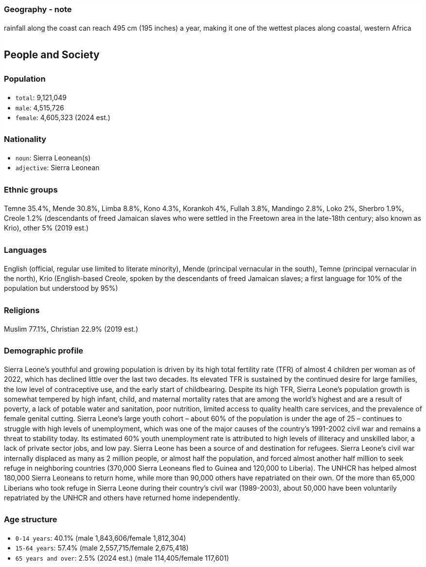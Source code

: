 ### Geography - note
rainfall along the coast can reach 495 cm (195 inches) a year, making it one of the wettest places along coastal, western Africa

## People and Society

### Population
- `total`: 9,121,049
- `male`: 4,515,726
- `female`: 4,605,323 (2024 est.)

### Nationality
- `noun`: Sierra Leonean(s)
- `adjective`: Sierra Leonean

### Ethnic groups
Temne 35.4%, Mende 30.8%, Limba 8.8%, Kono 4.3%, Korankoh 4%, Fullah 3.8%, Mandingo 2.8%, Loko 2%, Sherbro 1.9%, Creole 1.2% (descendants of freed Jamaican slaves who were settled in the Freetown area in the late-18th century; also known as Krio), other 5% (2019 est.)

### Languages
English (official, regular use limited to literate minority), Mende (principal vernacular in the south), Temne (principal vernacular in the north), Krio (English-based Creole, spoken by the descendants of freed Jamaican slaves; a first language for 10% of the population but understood by 95%)

### Religions
Muslim 77.1%, Christian 22.9% (2019 est.)

### Demographic profile
Sierra Leone’s youthful and growing population is driven by its high total fertility rate (TFR) of almost 4 children per woman as of 2022, which has declined little over the last two decades. Its elevated TFR is sustained by the continued desire for large families, the low level of contraceptive use, and the early start of childbearing. Despite its high TFR, Sierra Leone’s population growth is somewhat tempered by high infant, child, and maternal mortality rates that are among the world’s highest and are a result of poverty, a lack of potable water and sanitation, poor nutrition, limited access to quality health care services, and the prevalence of female genital cutting. Sierra Leone’s large youth cohort – about 60% of the population is under the age of 25 – continues to struggle with high levels of unemployment, which was one of the major causes of the country’s 1991-2002 civil war and remains a threat to stability today. Its estimated 60% youth unemployment rate is attributed to high levels of illiteracy and unskilled labor, a lack of private sector jobs, and low pay. Sierra Leone has been a source of and destination for refugees. Sierra Leone’s civil war internally displaced as many as 2 million people, or almost half the population, and forced almost another half million to seek refuge in neighboring countries (370,000 Sierra Leoneans fled to Guinea and 120,000 to Liberia). The UNHCR has helped almost 180,000 Sierra Leoneans to return home, while more than 90,000 others have repatriated on their own. Of the more than 65,000 Liberians who took refuge in Sierra Leone during their country’s civil war (1989-2003), about 50,000 have been voluntarily repatriated by the UNHCR and others have returned home independently.

### Age structure
- `0-14 years`: 40.1% (male 1,843,606/female 1,812,304)
- `15-64 years`: 57.4% (male 2,557,715/female 2,675,418)
- `65 years and over`: 2.5% (2024 est.) (male 114,405/female 117,601)
